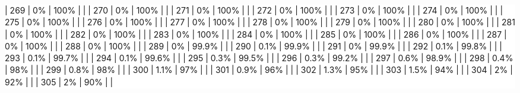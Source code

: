 | 269 | 0% | 100% |  |
| 270 | 0% | 100% |  |
| 271 | 0% | 100% |  |
| 272 | 0% | 100% |  |
| 273 | 0% | 100% |  |
| 274 | 0% | 100% |  |
| 275 | 0% | 100% |  |
| 276 | 0% | 100% |  |
| 277 | 0% | 100% |  |
| 278 | 0% | 100% |  |
| 279 | 0% | 100% |  |
| 280 | 0% | 100% |  |
| 281 | 0% | 100% |  |
| 282 | 0% | 100% |  |
| 283 | 0% | 100% |  |
| 284 | 0% | 100% |  |
| 285 | 0% | 100% |  |
| 286 | 0% | 100% |  |
| 287 | 0% | 100% |  |
| 288 | 0% | 100% |  |
| 289 | 0% | 99.9% |  |
| 290 | 0.1% | 99.9% |  |
| 291 | 0% | 99.9% |  |
| 292 | 0.1% | 99.8% |  |
| 293 | 0.1% | 99.7% |  |
| 294 | 0.1% | 99.6% |  |
| 295 | 0.3% | 99.5% |  |
| 296 | 0.3% | 99.2% |  |
| 297 | 0.6% | 98.9% |  |
| 298 | 0.4% | 98% |  |
| 299 | 0.8% | 98% |  |
| 300 | 1.1% | 97% |  |
| 301 | 0.9% | 96% |  |
| 302 | 1.3% | 95% |  |
| 303 | 1.5% | 94% |  |
| 304 | 2% | 92% |  |
| 305 | 2% | 90% |  |